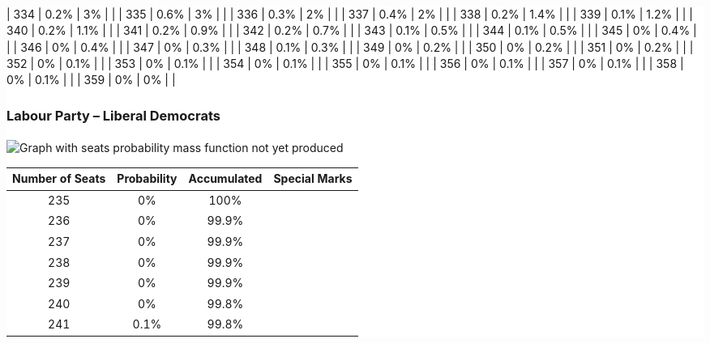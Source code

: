 | 334 | 0.2% | 3% |  |
| 335 | 0.6% | 3% |  |
| 336 | 0.3% | 2% |  |
| 337 | 0.4% | 2% |  |
| 338 | 0.2% | 1.4% |  |
| 339 | 0.1% | 1.2% |  |
| 340 | 0.2% | 1.1% |  |
| 341 | 0.2% | 0.9% |  |
| 342 | 0.2% | 0.7% |  |
| 343 | 0.1% | 0.5% |  |
| 344 | 0.1% | 0.5% |  |
| 345 | 0% | 0.4% |  |
| 346 | 0% | 0.4% |  |
| 347 | 0% | 0.3% |  |
| 348 | 0.1% | 0.3% |  |
| 349 | 0% | 0.2% |  |
| 350 | 0% | 0.2% |  |
| 351 | 0% | 0.2% |  |
| 352 | 0% | 0.1% |  |
| 353 | 0% | 0.1% |  |
| 354 | 0% | 0.1% |  |
| 355 | 0% | 0.1% |  |
| 356 | 0% | 0.1% |  |
| 357 | 0% | 0.1% |  |
| 358 | 0% | 0.1% |  |
| 359 | 0% | 0% |  |

### Labour Party – Liberal Democrats

![Graph with seats probability mass function not yet produced](2018-07-24-IpsosMORI-coalitions-seats-pmf-lab–libdem.png "Seats Probability Mass Function")

| Number of Seats | Probability | Accumulated | Special Marks |
|:---------------:|:-----------:|:-----------:|:-------------:|
| 235 | 0% | 100% |  |
| 236 | 0% | 99.9% |  |
| 237 | 0% | 99.9% |  |
| 238 | 0% | 99.9% |  |
| 239 | 0% | 99.9% |  |
| 240 | 0% | 99.8% |  |
| 241 | 0.1% | 99.8% |  |